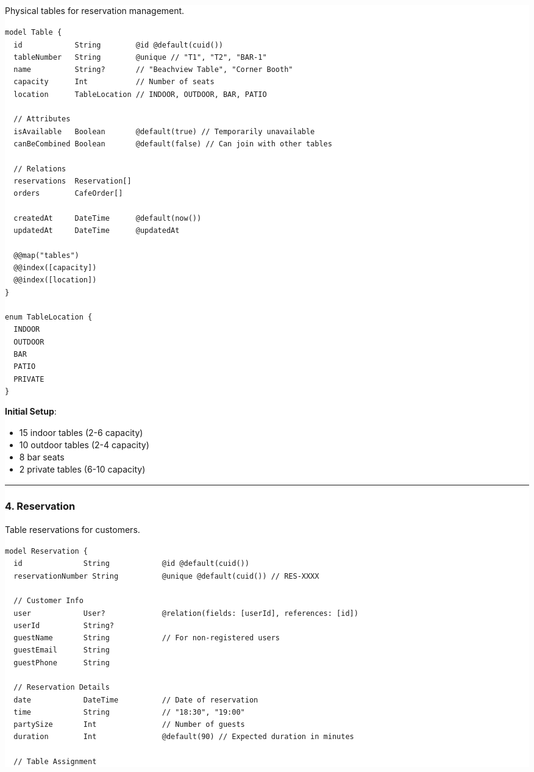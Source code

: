 Physical tables for reservation management.

```prisma
model Table {
  id            String        @id @default(cuid())
  tableNumber   String        @unique // "T1", "T2", "BAR-1"
  name          String?       // "Beachview Table", "Corner Booth"
  capacity      Int           // Number of seats
  location      TableLocation // INDOOR, OUTDOOR, BAR, PATIO

  // Attributes
  isAvailable   Boolean       @default(true) // Temporarily unavailable
  canBeCombined Boolean       @default(false) // Can join with other tables

  // Relations
  reservations  Reservation[]
  orders        CafeOrder[]

  createdAt     DateTime      @default(now())
  updatedAt     DateTime      @updatedAt

  @@map("tables")
  @@index([capacity])
  @@index([location])
}

enum TableLocation {
  INDOOR
  OUTDOOR
  BAR
  PATIO
  PRIVATE
}
```

**Initial Setup**:
- 15 indoor tables (2-6 capacity)
- 10 outdoor tables (2-4 capacity)
- 8 bar seats
- 2 private tables (6-10 capacity)

---

### 4. Reservation

Table reservations for customers.

```prisma
model Reservation {
  id              String            @id @default(cuid())
  reservationNumber String          @unique @default(cuid()) // RES-XXXX

  // Customer Info
  user            User?             @relation(fields: [userId], references: [id])
  userId          String?
  guestName       String            // For non-registered users
  guestEmail      String
  guestPhone      String

  // Reservation Details
  date            DateTime          // Date of reservation
  time            String            // "18:30", "19:00"
  partySize       Int               // Number of guests
  duration        Int               @default(90) // Expected duration in minutes

  // Table Assignment
```